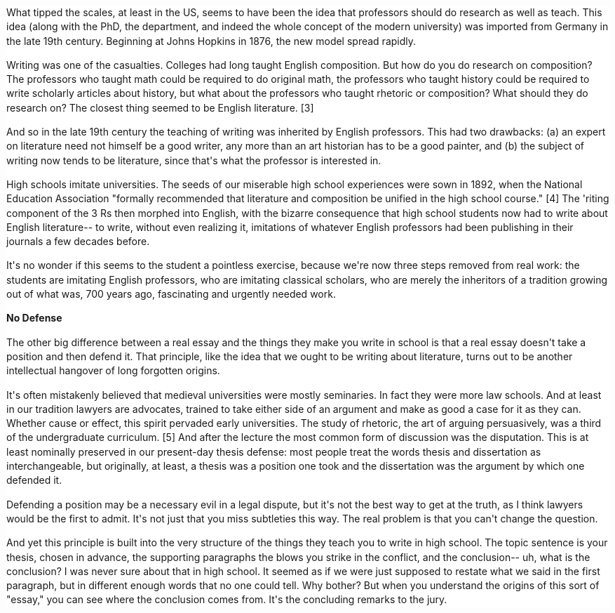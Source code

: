 What tipped the scales, at least in the US, seems to have been the idea that professors should do research as well as teach. This idea (along with the PhD, the department, and indeed the whole concept of the modern university) was imported from Germany in the late 19th century. Beginning at Johns Hopkins in 1876, the new model spread rapidly.  
  
Writing was one of the casualties. Colleges had long taught English composition. But how do you do research on composition? The professors who taught math could be required to do original math, the professors who taught history could be required to write scholarly articles about history, but what about the professors who taught rhetoric or composition? What should they do research on? The closest thing seemed to be English literature. [3]  
  
And so in the late 19th century the teaching of writing was inherited by English professors. This had two drawbacks: (a) an expert on literature need not himself be a good writer, any more than an art historian has to be a good painter, and (b) the subject of writing now tends to be literature, since that's what the professor is interested in.  
  
High schools imitate universities. The seeds of our miserable high school experiences were sown in 1892, when the National Education Association "formally recommended that literature and composition be unified in the high school course." [4] The 'riting component of the 3 Rs then morphed into English, with the bizarre consequence that high school students now had to write about English literature-- to write, without even realizing it, imitations of whatever English professors had been publishing in their journals a few decades before.  
  
It's no wonder if this seems to the student a pointless exercise, because we're now three steps removed from real work: the students are imitating English professors, who are imitating classical scholars, who are merely the inheritors of a tradition growing out of what was, 700 years ago, fascinating and urgently needed work.  
  
 **No Defense**  
  
The other big difference between a real essay and the things they make you write in school is that a real essay doesn't take a position and then defend it. That principle, like the idea that we ought to be writing about literature, turns out to be another intellectual hangover of long forgotten origins.  
  
It's often mistakenly believed that medieval universities were mostly seminaries. In fact they were more law schools. And at least in our tradition lawyers are advocates, trained to take either side of an argument and make as good a case for it as they can. Whether cause or effect, this spirit pervaded early universities. The study of rhetoric, the art of arguing persuasively, was a third of the undergraduate curriculum. [5] And after the lecture the most common form of discussion was the disputation. This is at least nominally preserved in our present-day thesis defense: most people treat the words thesis and dissertation as interchangeable, but originally, at least, a thesis was a position one took and the dissertation was the argument by which one defended it.  
  
Defending a position may be a necessary evil in a legal dispute, but it's not the best way to get at the truth, as I think lawyers would be the first to admit. It's not just that you miss subtleties this way. The real problem is that you can't change the question.  
  
And yet this principle is built into the very structure of the things they teach you to write in high school. The topic sentence is your thesis, chosen in advance, the supporting paragraphs the blows you strike in the conflict, and the conclusion-- uh, what is the conclusion? I was never sure about that in high school. It seemed as if we were just supposed to restate what we said in the first paragraph, but in different enough words that no one could tell. Why bother? But when you understand the origins of this sort of "essay," you can see where the conclusion comes from. It's the concluding remarks to the jury.  
  